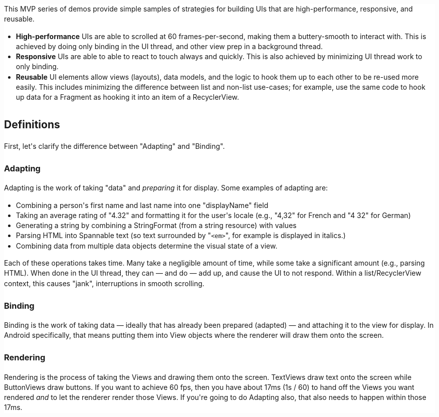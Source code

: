 This MVP series of demos provide simple samples of strategies for building UIs
that are high-performance, responsive, and reusable.

* **High-performance** UIs are able to scrolled at 60 frames-per-second, making
  them a buttery-smooth to interact with. This is achieved by doing only binding
  in the UI thread, and other view prep in a background thread.
* **Responsive** UIs are able to able to react to touch always and quickly. This
  is also achieved by minimizing UI thread work to only binding.
* **Reusable** UI elements allow views (layouts), data models, and the logic to
  hook them up to each other to be re-used more easily. This includes minimizing
  the difference between list and non-list use-cases; for example, use the same
  code to hook up data for a Fragment as hooking it into an item of a
  RecyclerView.

Definitions
-------------------------------------------------------------------------------
First, let's clarify the difference between "Adapting" and "Binding".

### Adapting
Adapting is the work of taking "data" and _preparing_ it for display.
Some examples of adapting are:

  * Combining a person's first name and last name into one "displayName" field
  * Taking an average rating of "4.32" and formatting it for the user's locale
    (e.g., "4,32" for French and "4 32" for German)
  * Generating a string by combining a StringFormat (from a string resource)
    with values
  * Parsing HTML into Spannable text (so text surrounded by "``<em>``", for
    example is displayed in italics.)
  * Combining data from multiple data objects determine the visual state of a 
    view. 

Each of these operations takes time. Many take a negligible amount of time,
while some take a significant amount (e.g., parsing HTML).
When done in the UI thread, they can — and do — add up, and cause the UI to
not respond. Within a list/RecyclerView context, this causes "jank",
interruptions in smooth scrolling.

### Binding
Binding is the work of taking data — ideally that has already been prepared 
(adapted) — and attaching it to the view for display.
In Android specifically, that means putting them into View objects where the
renderer will draw them onto the screen.

### Rendering
Rendering is the process of taking the Views and drawing them onto the screen.
TextViews draw text onto the screen while ButtonViews draw buttons.
If you want to achieve 60 fps, then you have about 17ms (1s / 60) to hand off
the Views you want rendered _and_ to let the renderer render those Views.
If you're going to do Adapting also, that also needs to happen within those
17ms.
